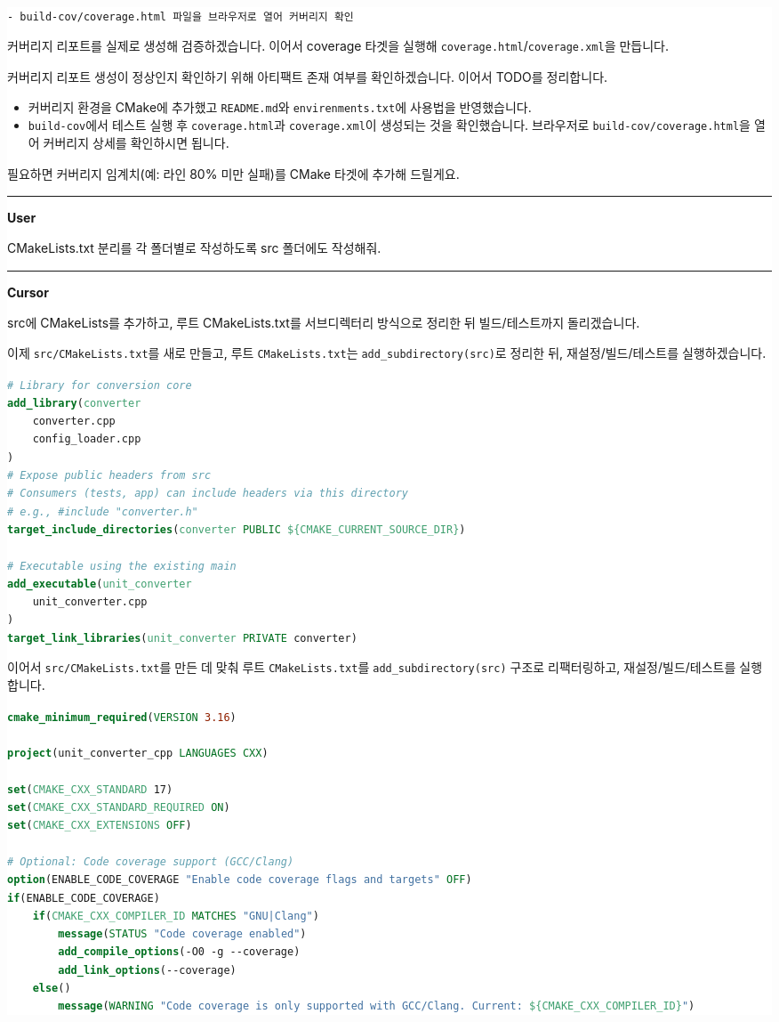 ```
- build-cov/coverage.html 파일을 브라우저로 열어 커버리지 확인

```

커버리지 리포트를 실제로 생성해 검증하겠습니다. 이어서 coverage 타겟을 실행해 `coverage.html`/`coverage.xml`을 만듭니다.

커버리지 리포트 생성이 정상인지 확인하기 위해 아티팩트 존재 여부를 확인하겠습니다. 이어서 TODO를 정리합니다.

- 커버리지 환경을 CMake에 추가했고 `README.md`와 `envirenments.txt`에 사용법을 반영했습니다.
- `build-cov`에서 테스트 실행 후 `coverage.html`과 `coverage.xml`이 생성되는 것을 확인했습니다. 브라우저로 `build-cov/coverage.html`을 열어 커버리지 상세를 확인하시면 됩니다.

필요하면 커버리지 임계치(예: 라인 80% 미만 실패)를 CMake 타겟에 추가해 드릴게요.

---

**User**

CMakeLists.txt 분리를 각 폴더별로 작성하도록 src 폴더에도 작성해줘.

---

**Cursor**

src에 CMakeLists를 추가하고, 루트 CMakeLists.txt를 서브디렉터리 방식으로 정리한 뒤 빌드/테스트까지 돌리겠습니다.

이제 `src/CMakeLists.txt`를 새로 만들고, 루트 `CMakeLists.txt`는 `add_subdirectory(src)`로 정리한 뒤, 재설정/빌드/테스트를 실행하겠습니다.

```cmake
# Library for conversion core
add_library(converter
    converter.cpp
    config_loader.cpp
)
# Expose public headers from src
# Consumers (tests, app) can include headers via this directory
# e.g., #include "converter.h"
target_include_directories(converter PUBLIC ${CMAKE_CURRENT_SOURCE_DIR})

# Executable using the existing main
add_executable(unit_converter
    unit_converter.cpp
)
target_link_libraries(unit_converter PRIVATE converter)
```

이어서 `src/CMakeLists.txt`를 만든 데 맞춰 루트 `CMakeLists.txt`를 `add_subdirectory(src)` 구조로 리팩터링하고, 재설정/빌드/테스트를 실행합니다.

```cmake
cmake_minimum_required(VERSION 3.16)

project(unit_converter_cpp LANGUAGES CXX)

set(CMAKE_CXX_STANDARD 17)
set(CMAKE_CXX_STANDARD_REQUIRED ON)
set(CMAKE_CXX_EXTENSIONS OFF)

# Optional: Code coverage support (GCC/Clang)
option(ENABLE_CODE_COVERAGE "Enable code coverage flags and targets" OFF)
if(ENABLE_CODE_COVERAGE)
    if(CMAKE_CXX_COMPILER_ID MATCHES "GNU|Clang")
        message(STATUS "Code coverage enabled")
        add_compile_options(-O0 -g --coverage)
        add_link_options(--coverage)
    else()
        message(WARNING "Code coverage is only supported with GCC/Clang. Current: ${CMAKE_CXX_COMPILER_ID}")
```
